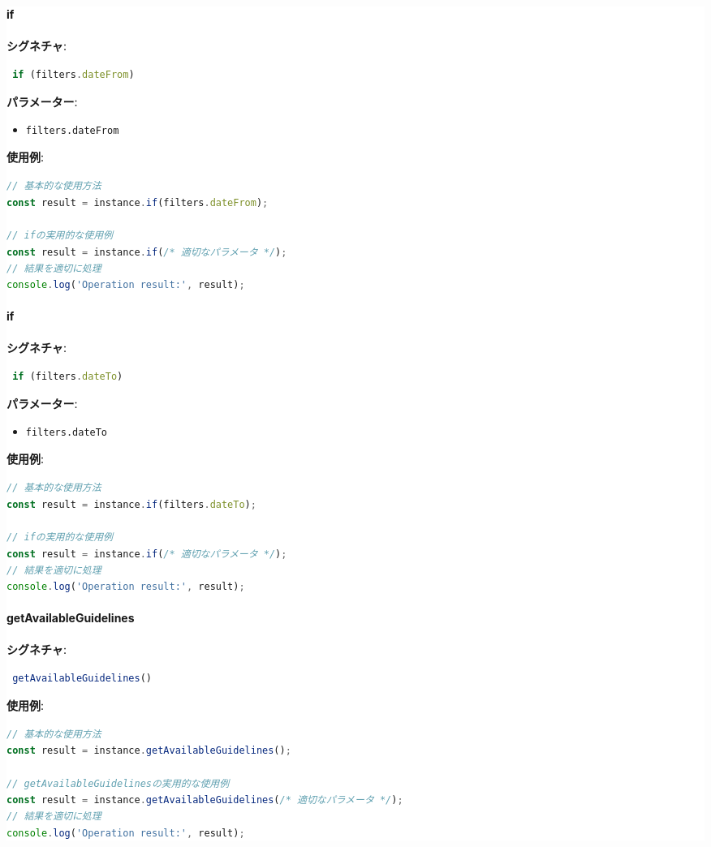 #### if

**シグネチャ**:
```javascript
 if (filters.dateFrom)
```

**パラメーター**:
- `filters.dateFrom`

**使用例**:
```javascript
// 基本的な使用方法
const result = instance.if(filters.dateFrom);

// ifの実用的な使用例
const result = instance.if(/* 適切なパラメータ */);
// 結果を適切に処理
console.log('Operation result:', result);
```

#### if

**シグネチャ**:
```javascript
 if (filters.dateTo)
```

**パラメーター**:
- `filters.dateTo`

**使用例**:
```javascript
// 基本的な使用方法
const result = instance.if(filters.dateTo);

// ifの実用的な使用例
const result = instance.if(/* 適切なパラメータ */);
// 結果を適切に処理
console.log('Operation result:', result);
```

#### getAvailableGuidelines

**シグネチャ**:
```javascript
 getAvailableGuidelines()
```

**使用例**:
```javascript
// 基本的な使用方法
const result = instance.getAvailableGuidelines();

// getAvailableGuidelinesの実用的な使用例
const result = instance.getAvailableGuidelines(/* 適切なパラメータ */);
// 結果を適切に処理
console.log('Operation result:', result);
```
